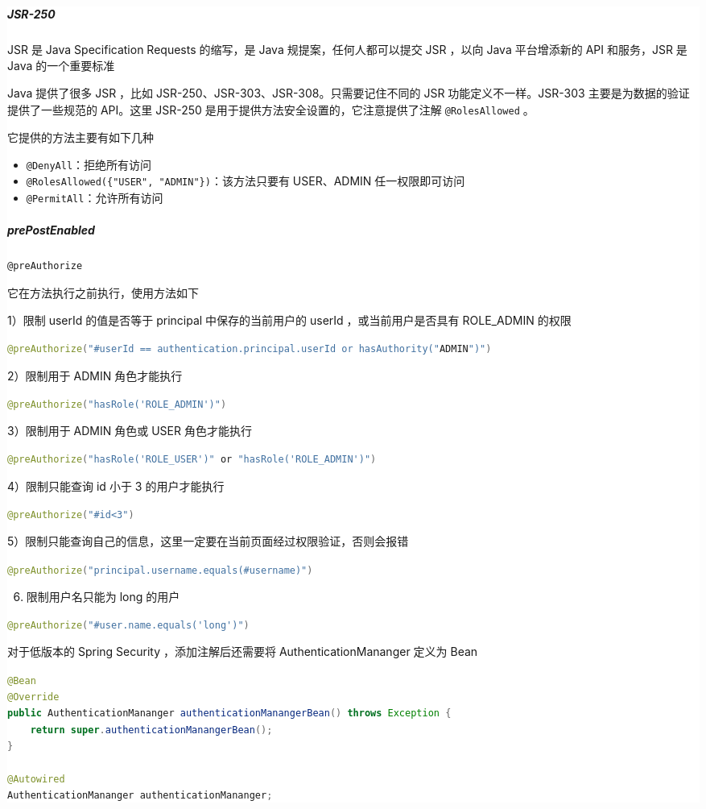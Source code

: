##### JSR-250

JSR 是 Java Specification Requests 的缩写，是 Java 规提案，任何人都可以提交 JSR ，以向 Java 平台增添新的 API 和服务，JSR 是 Java 的一个重要标准

Java 提供了很多 JSR ，比如 JSR-250、JSR-303、JSR-308。只需要记住不同的 JSR 功能定义不一样。JSR-303 主要是为数据的验证提供了一些规范的 API。这里 JSR-250 是用于提供方法安全设置的，它注意提供了注解 `@RolesAllowed` 。

它提供的方法主要有如下几种

- `@DenyAll`：拒绝所有访问
- `@RolesAllowed({"USER", "ADMIN"})`：该方法只要有 USER、ADMIN 任一权限即可访问
- `@PermitAll`：允许所有访问

##### prePostEnabled

`@preAuthorize`

它在方法执行之前执行，使用方法如下

1）限制 userId 的值是否等于 principal 中保存的当前用户的 userId ，或当前用户是否具有 ROLE_ADMIN 的权限

~~~java
@preAuthorize("#userId == authentication.principal.userId or hasAuthority("ADMIN")")
~~~

2）限制用于 ADMIN 角色才能执行

~~~java
@preAuthorize("hasRole('ROLE_ADMIN')")
~~~

3）限制用于 ADMIN 角色或 USER 角色才能执行

~~~java
@preAuthorize("hasRole('ROLE_USER')" or "hasRole('ROLE_ADMIN')")
~~~

4）限制只能查询 id 小于 3 的用户才能执行

~~~java
@preAuthorize("#id<3")
~~~

5）限制只能查询自己的信息，这里一定要在当前页面经过权限验证，否则会报错

~~~java
@preAuthorize("principal.username.equals(#username)")
~~~

6) 限制用户名只能为 long 的用户

~~~java
@preAuthorize("#user.name.equals('long')")
~~~

对于低版本的 Spring Security ，添加注解后还需要将 AuthenticationMananger 定义为 Bean

~~~java
@Bean
@Override
public AuthenticationMananger authenticationManangerBean() throws Exception {
    return super.authenticationManangerBean();
}

@Autowired
AuthenticationMananger authenticationMananger;
~~~
